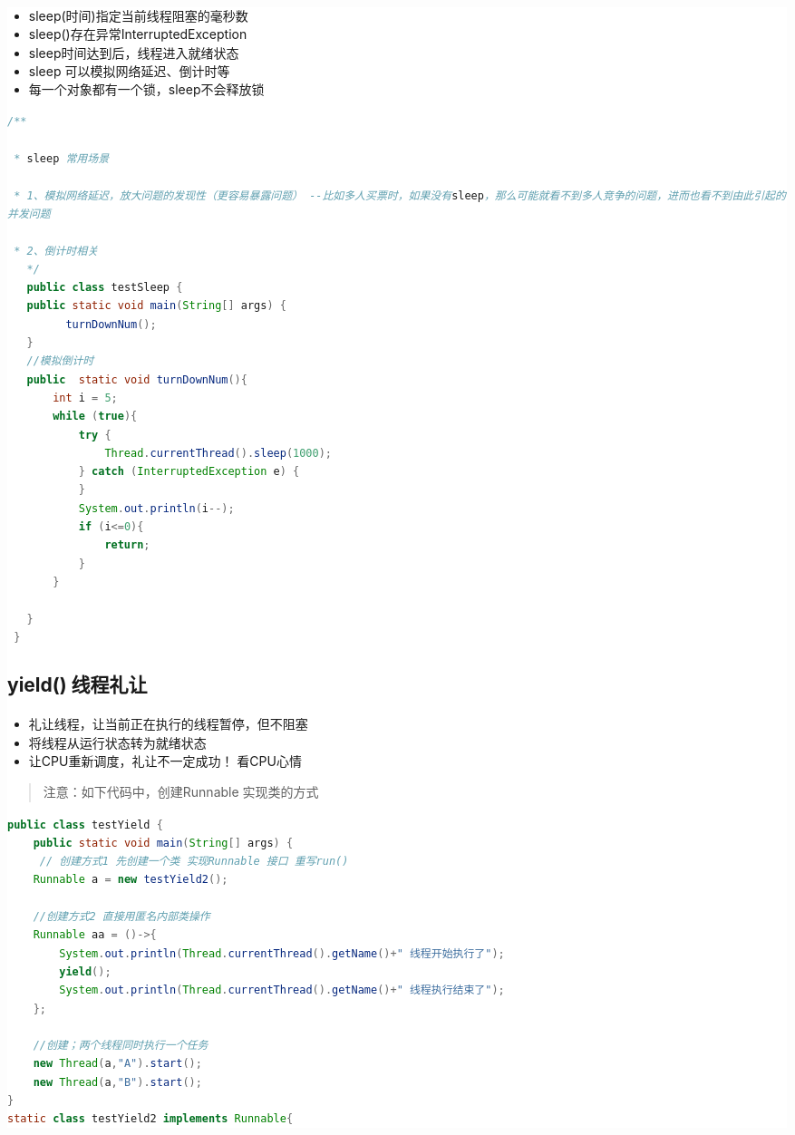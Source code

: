 - sleep(时间)指定当前线程阻塞的毫秒数
 - sleep()存在异常InterruptedException
 - sleep时间达到后，线程进入就绪状态
 - sleep 可以模拟网络延迟、倒计时等
 - 每一个对象都有一个锁，sleep不会释放锁

```java
/**

 * sleep 常用场景

 * 1、模拟网络延迟，放大问题的发现性（更容易暴露问题） --比如多人买票时，如果没有sleep，那么可能就看不到多人竞争的问题，进而也看不到由此引起的并发问题

 * 2、倒计时相关
   */
   public class testSleep {
   public static void main(String[] args) {
         turnDownNum();
   }
   //模拟倒计时
   public  static void turnDownNum(){
       int i = 5;
       while (true){
           try {
               Thread.currentThread().sleep(1000);
           } catch (InterruptedException e) {
           }
           System.out.println(i--);
           if (i<=0){
               return;
           }
       }

   }
 }

```

## yield() 线程礼让

 - 礼让线程，让当前正在执行的线程暂停，但不阻塞
 - 将线程从运行状态转为就绪状态
 - 让CPU重新调度，礼让不一定成功！ 看CPU心情



> 注意：如下代码中，创建Runnable 实现类的方式

```java
public class testYield {
    public static void main(String[] args) {
     // 创建方式1 先创建一个类 实现Runnable 接口 重写run()
    Runnable a = new testYield2();

    //创建方式2 直接用匿名内部类操作
    Runnable aa = ()->{
        System.out.println(Thread.currentThread().getName()+" 线程开始执行了");
        yield();
        System.out.println(Thread.currentThread().getName()+" 线程执行结束了");
    };

    //创建；两个线程同时执行一个任务
    new Thread(a,"A").start();
    new Thread(a,"B").start();
}
static class testYield2 implements Runnable{
```